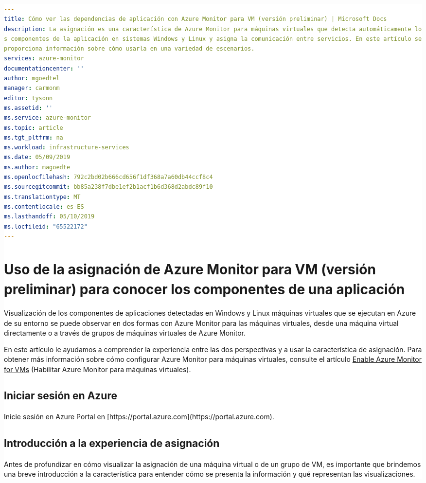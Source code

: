 ```yaml
---
title: Cómo ver las dependencias de aplicación con Azure Monitor para VM (versión preliminar) | Microsoft Docs
description: La asignación es una característica de Azure Monitor para máquinas virtuales que detecta automáticamente los componentes de la aplicación en sistemas Windows y Linux y asigna la comunicación entre servicios. En este artículo se proporciona información sobre cómo usarla en una variedad de escenarios.
services: azure-monitor
documentationcenter: ''
author: mgoedtel
manager: carmonm
editor: tysonn
ms.assetid: ''
ms.service: azure-monitor
ms.topic: article
ms.tgt_pltfrm: na
ms.workload: infrastructure-services
ms.date: 05/09/2019
ms.author: magoedte
ms.openlocfilehash: 792c2bd02b666cd656f1df368a7a60db44ccf8c4
ms.sourcegitcommit: bb85a238f7dbe1ef2b1acf1b6d368d2abdc89f10
ms.translationtype: MT
ms.contentlocale: es-ES
ms.lasthandoff: 05/10/2019
ms.locfileid: "65522172"
---
```

# <a name="using-azure-monitor-for-vms-preview-map-to-understand-application-components"></a>Uso de la asignación de Azure Monitor para VM (versión preliminar) para conocer los componentes de una aplicación
Visualización de los componentes de aplicaciones detectadas en Windows y Linux máquinas virtuales que se ejecutan en Azure de su entorno se puede observar en dos formas con Azure Monitor para las máquinas virtuales, desde una máquina virtual directamente o a través de grupos de máquinas virtuales de Azure Monitor. 

En este artículo le ayudamos a comprender la experiencia entre las dos perspectivas y a usar la característica de asignación. Para obtener más información sobre cómo configurar Azure Monitor para máquinas virtuales, consulte el artículo [Enable Azure Monitor for VMs](vminsights-enable-overview.md) (Habilitar Azure Monitor para máquinas virtuales).

## <a name="sign-in-to-azure"></a>Iniciar sesión en Azure
Inicie sesión en Azure Portal en [https://portal.azure.com](https://portal.azure.com).

## <a name="introduction-to-map-experience"></a>Introducción a la experiencia de asignación
Antes de profundizar en cómo visualizar la asignación de una máquina virtual o de un grupo de VM, es importante que brindemos una breve introducción a la característica para entender cómo se presenta la información y qué representan las visualizaciones.  
